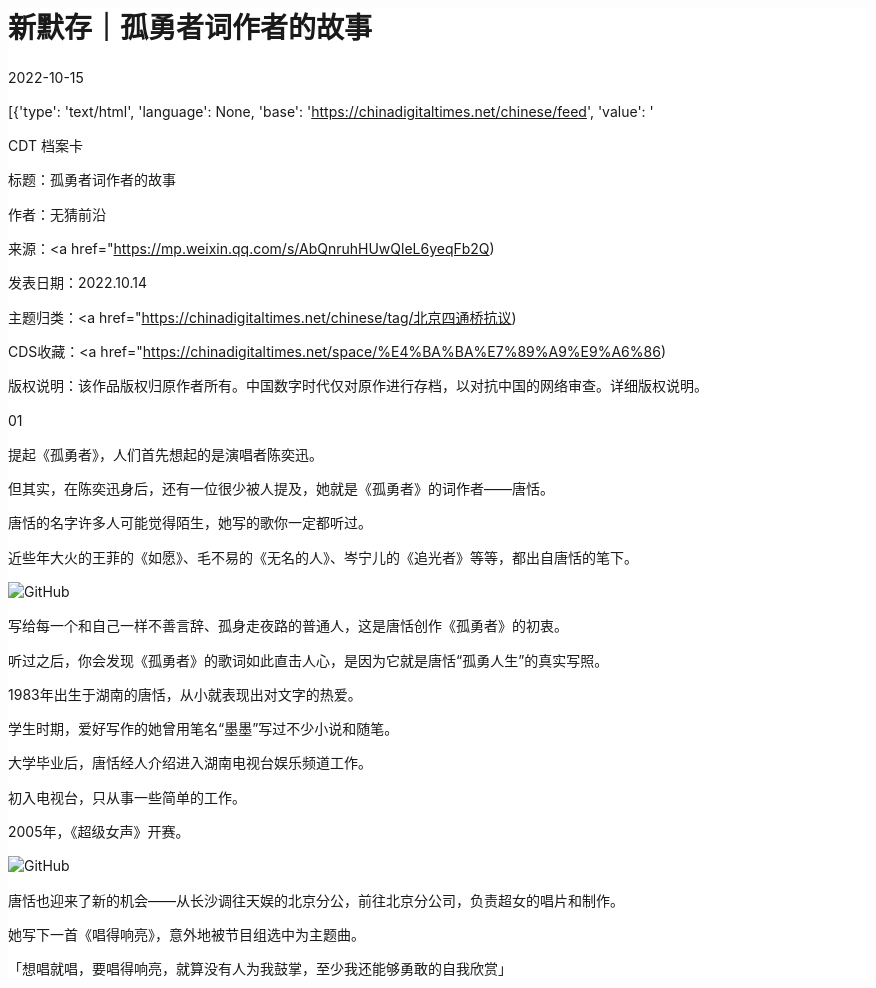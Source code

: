 # 新默存｜孤勇者词作者的故事

2022-10-15

[{'type': 'text/html', 'language': None, 'base': 'https://chinadigitaltimes.net/chinese/feed', 'value': '

CDT 档案卡

标题：孤勇者词作者的故事

作者：无猜前沿

来源：<a href="https://mp.weixin.qq.com/s/AbQnruhHUwQleL6yeqFb2Q)

发表日期：2022.10.14

主题归类：<a href="https://chinadigitaltimes.net/chinese/tag/北京四通桥抗议)

CDS收藏：<a href="https://chinadigitaltimes.net/space/%E4%BA%BA%E7%89%A9%E9%A6%86)

版权说明：该作品版权归原作者所有。中国数字时代仅对原作进行存档，以对抗中国的网络审查。详细版权说明。





01

提起《孤勇者》，人们首先想起的是演唱者陈奕迅。

但其实，在陈奕迅身后，还有一位很少被人提及，她就是《孤勇者》的词作者——唐恬。

唐恬的名字许多人可能觉得陌生，她写的歌你一定都听过。

近些年大火的王菲的《如愿》、毛不易的《无名的人》、岑宁儿的《追光者》等等，都出自唐恬的笔下。

![GitHub](https://chinadigitaltimes.net/chinese/files/2022/10/post-688417-634a8d0b5d779.png)

写给每一个和自己一样不善言辞、孤身走夜路的普通人，这是唐恬创作《孤勇者》的初衷。

听过之后，你会发现《孤勇者》的歌词如此直击人心，是因为它就是唐恬“孤勇人生”的真实写照。

1983年出生于湖南的唐恬，从小就表现出对文字的热爱。

学生时期，爱好写作的她曾用笔名“墨墨”写过不少小说和随笔。

大学毕业后，唐恬经人介绍进入湖南电视台娱乐频道工作。

初入电视台，只从事一些简单的工作。

2005年，《超级女声》开赛。

![GitHub](https://chinadigitaltimes.net/chinese/files/2022/10/post-688417-634a8d0b760f1.)

唐恬也迎来了新的机会——从长沙调往天娱的北京分公，前往北京分公司，负责超女的唱片和制作。

她写下一首《唱得响亮》，意外地被节目组选中为主题曲。



「想唱就唱，要唱得响亮，就算没有人为我鼓掌，至少我还能够勇敢的自我欣赏」

